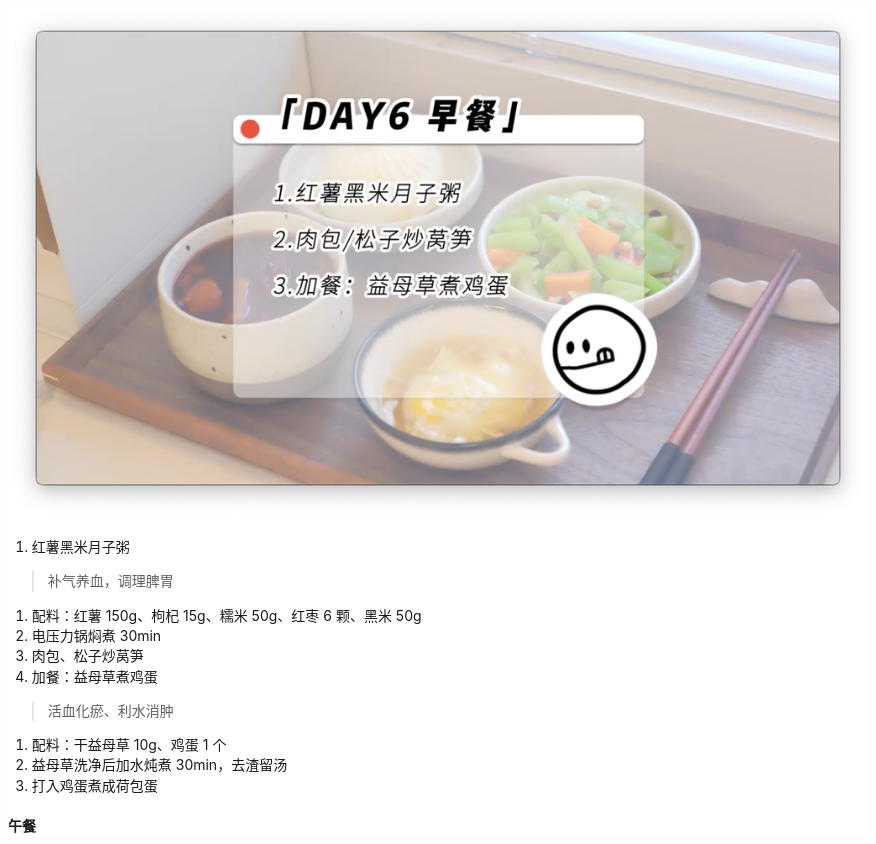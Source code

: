 ![image-20231113102627109](assets/image-20231113102627109.png)


1. 红薯黑米月子粥
> 补气养血，调理脾胃
   1. 配料：红薯 150g、枸杞 15g、糯米 50g、红枣 6 颗、黑米 50g
   2. 电压力锅焖煮 30min
1. 肉包、松子炒莴笋
2. 加餐：益母草煮鸡蛋
> 活血化瘀、利水消肿
   1. 配料：干益母草 10g、鸡蛋 1 个
   2. 益母草洗净后加水炖煮 30min，去渣留汤
   3. 打入鸡蛋煮成荷包蛋

#### 午餐
